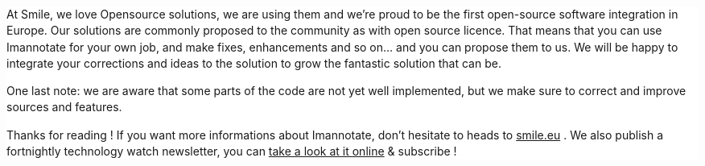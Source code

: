 At Smile, we love Opensource solutions, we are using them and we’re proud to be the first open-source software integration in Europe. Our solutions are commonly proposed to the community as with open source licence. That means that you can use Imannotate for your own job, and make fixes, enhancements and so on… and you can propose them to us. We will be happy to integrate your corrections and ideas to the solution to grow the fantastic solution that can be.

One last note: we are aware that some parts of the code are not yet well implemented, but we make sure to correct and improve sources and features.

Thanks for reading ! If you want more informations about Imannotate, don’t hesitate to heads to [smile.eu](http://smile.eu) . We also publish a fortnightly technology watch newsletter, you can [take a look at it online](https://www.getrevue.co/profile/smileinnovation) & subscribe !



